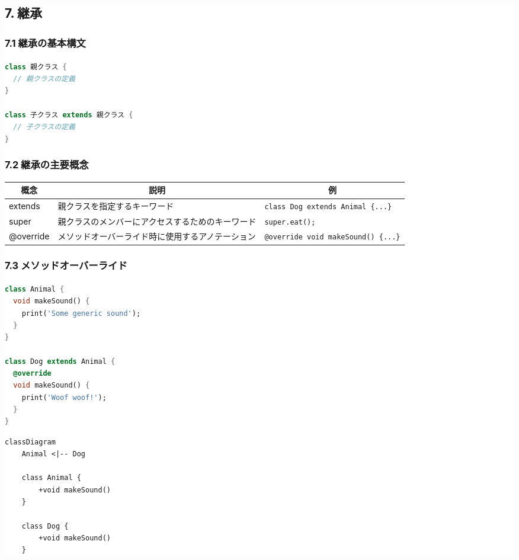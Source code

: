 ## 7. 継承

### 7.1 継承の基本構文

```dart
class 親クラス {
  // 親クラスの定義
}

class 子クラス extends 親クラス {
  // 子クラスの定義
}
```

### 7.2 継承の主要概念

| 概念 | 説明 | 例 |
|------|------|------|
| extends | 親クラスを指定するキーワード | `class Dog extends Animal {...}` |
| super | 親クラスのメンバーにアクセスするためのキーワード | `super.eat();` |
| @override | メソッドオーバーライド時に使用するアノテーション | `@override void makeSound() {...}` |

### 7.3 メソッドオーバーライド

```dart
class Animal {
  void makeSound() {
    print('Some generic sound');
  }
}

class Dog extends Animal {
  @override
  void makeSound() {
    print('Woof woof!');
  }
}
```

```mermaid
classDiagram
    Animal <|-- Dog
    
    class Animal {
        +void makeSound()
    }
    
    class Dog {
        +void makeSound()
    }
```

